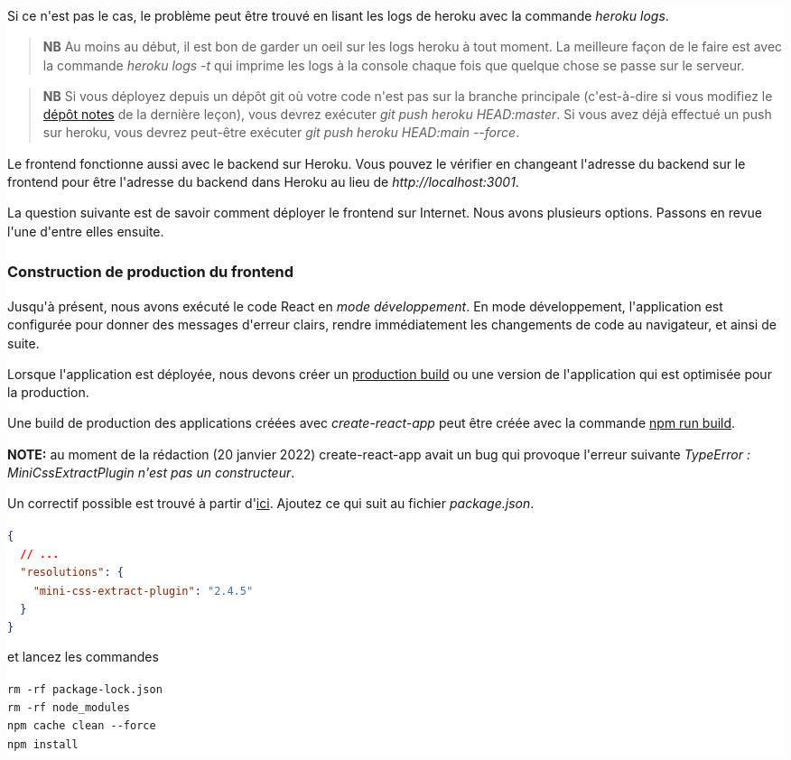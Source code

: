 Si ce n'est pas le cas, le problème peut être trouvé en lisant les logs de heroku avec la commande <i>heroku logs</i>.

> **NB** Au moins au début, il est bon de garder un oeil sur les logs heroku à tout moment. La meilleure façon de le faire est avec la commande <i>heroku logs -t</i> qui imprime les logs à la console chaque fois que quelque chose se passe sur le serveur. 

> **NB** Si vous déployez depuis un dépôt git où votre code n'est pas sur la branche principale (c'est-à-dire si vous modifiez le [dépôt notes](https://github.com/CliniQuick-hy2020/ENT-notes-backend/tree/ENT-2) de la dernière leçon), vous devrez exécuter _git push heroku HEAD:master_. Si vous avez déjà effectué un push sur heroku, vous devrez peut-être exécuter _git push heroku HEAD:main --force_.

Le frontend fonctionne aussi avec le backend sur Heroku. Vous pouvez le vérifier en changeant l'adresse du backend sur le frontend pour être l'adresse du backend dans Heroku au lieu de <i>http://localhost:3001</i>.

La question suivante est de savoir comment déployer le frontend sur Internet. Nous avons plusieurs options. Passons en revue l'une d'entre elles ensuite. 

### Construction de production du frontend

Jusqu'à présent, nous avons exécuté le code React en <i>mode développement</i>. En mode développement, l'application est configurée pour donner des messages d'erreur clairs, rendre immédiatement les changements de code au navigateur, et ainsi de suite. 

Lorsque l'application est déployée, nous devons créer un [production build](https://reactjs.org/docs/optimizing-performance.html#use-the-production-build) ou une version de l'application qui est optimisée pour la production. 

Une build de production des applications créées avec <i>create-react-app</i> peut être créée avec la commande [npm run build](https://github.com/facebookincubator/create-react-app#npm-run-build-or-yarn-build).

**NOTE:** au moment de la rédaction (20 janvier 2022) create-react-app avait un bug qui provoque l'erreur suivante _TypeError : MiniCssExtractPlugin n'est pas un constructeur_.

Un correctif possible est trouvé à partir d'[ici](https://github.com/facebook/create-react-app/issues/11930). Ajoutez ce qui suit au fichier <i>package.json</i>. 

```json
{
  // ...
  "resolutions": {
    "mini-css-extract-plugin": "2.4.5"
  }
}
```

et lancez les commandes

```
rm -rf package-lock.json
rm -rf node_modules
npm cache clean --force
npm install
```
